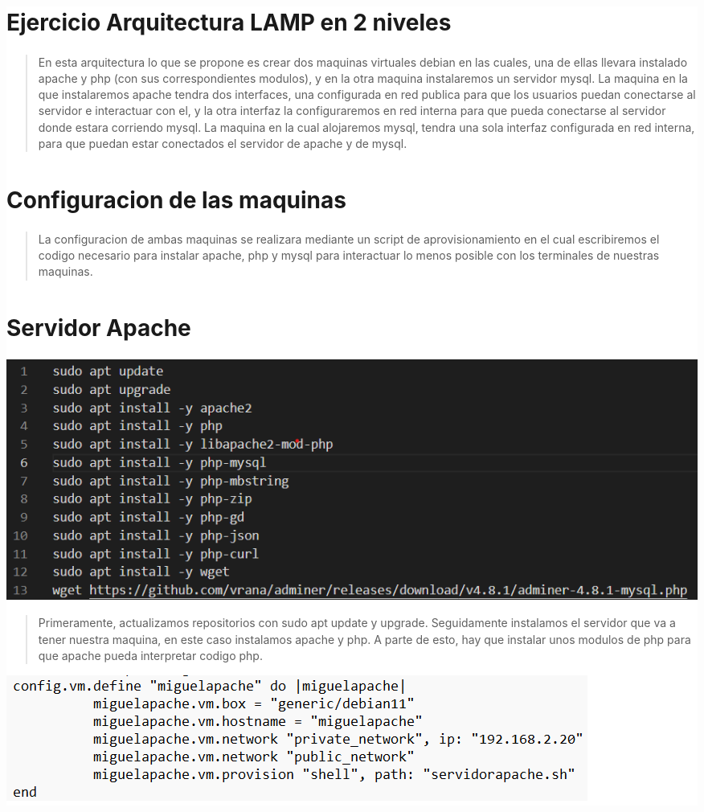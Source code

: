 # Ejercicio Arquitectura LAMP en 2 niveles

>En esta arquitectura lo que se propone es crear dos maquinas virtuales debian en las cuales, una de ellas llevara instalado apache y php (con sus correspondientes modulos), y en la otra maquina instalaremos un servidor mysql. La maquina en la que instalaremos apache tendra dos interfaces, una configurada en red publica para que los usuarios puedan conectarse al servidor e interactuar con el, y la otra interfaz la configuraremos en red interna para que pueda conectarse al servidor donde estara corriendo mysql. La maquina en la cual alojaremos mysql, tendra una sola interfaz configurada en red interna, para que puedan estar conectados el servidor de apache y de mysql.
 
# Configuracion de las maquinas

>La configuracion de ambas maquinas se realizara mediante un script de aprovisionamiento en el cual escribiremos el codigo necesario para instalar apache, php y mysql para interactuar lo menos posible con los terminales de nuestras maquinas.


# Servidor Apache

![](foteles/script%20servidor%20apache.png)

>Primeramente, actualizamos repositorios con sudo apt update y upgrade. Seguidamente instalamos el servidor que va a tener nuestra maquina, en este caso instalamos apache y php. A parte de esto, hay que instalar unos modulos de php para que apache pueda interpretar codigo php.

![](foteles/vagrant%20file%20apache.png)
